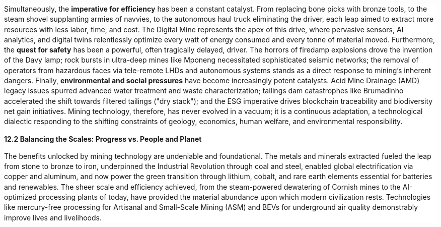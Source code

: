 Simultaneously, the **imperative for efficiency** has been a constant catalyst. From replacing bone picks with bronze tools, to the steam shovel supplanting armies of navvies, to the autonomous haul truck eliminating the driver, each leap aimed to extract more resources with less labor, time, and cost. The Digital Mine represents the apex of this drive, where pervasive sensors, AI analytics, and digital twins relentlessly optimize every watt of energy consumed and every tonne of material moved. Furthermore, the **quest for safety** has been a powerful, often tragically delayed, driver. The horrors of firedamp explosions drove the invention of the Davy lamp; rock bursts in ultra-deep mines like Mponeng necessitated sophisticated seismic networks; the removal of operators from hazardous faces via tele-remote LHDs and autonomous systems stands as a direct response to mining’s inherent dangers. Finally, **environmental and social pressures** have become increasingly potent catalysts. Acid Mine Drainage (AMD) legacy issues spurred advanced water treatment and waste characterization; tailings dam catastrophes like Brumadinho accelerated the shift towards filtered tailings ("dry stack"); and the ESG imperative drives blockchain traceability and biodiversity net gain initiatives. Mining technology, therefore, has never evolved in a vacuum; it is a continuous adaptation, a technological dialectic responding to the shifting constraints of geology, economics, human welfare, and environmental responsibility.

**12.2 Balancing the Scales: Progress vs. People and Planet**

The benefits unlocked by mining technology are undeniable and foundational. The metals and minerals extracted fueled the leap from stone to bronze to iron, underpinned the Industrial Revolution through coal and steel, enabled global electrification via copper and aluminum, and now power the green transition through lithium, cobalt, and rare earth elements essential for batteries and renewables. The sheer scale and efficiency achieved, from the steam-powered dewatering of Cornish mines to the AI-optimized processing plants of today, have provided the material abundance upon which modern civilization rests. Technologies like mercury-free processing for Artisanal and Small-Scale Mining (ASM) and BEVs for underground air quality demonstrably improve lives and livelihoods.

